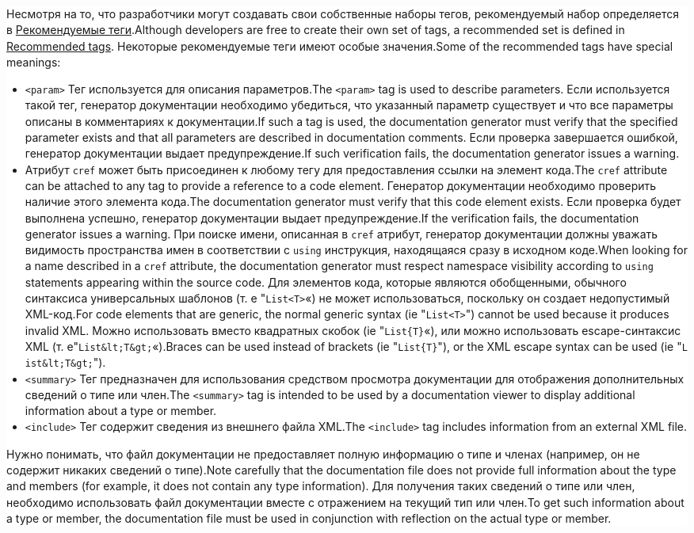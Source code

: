 <span data-ttu-id="77e2e-122">Несмотря на то, что разработчики могут создавать свои собственные наборы тегов, рекомендуемый набор определяется в [Рекомендуемые теги](documentation-comments.md#recommended-tags).</span><span class="sxs-lookup"><span data-stu-id="77e2e-122">Although developers are free to create their own set of tags, a recommended set is defined in [Recommended tags](documentation-comments.md#recommended-tags).</span></span> <span data-ttu-id="77e2e-123">Некоторые рекомендуемые теги имеют особые значения.</span><span class="sxs-lookup"><span data-stu-id="77e2e-123">Some of the recommended tags have special meanings:</span></span>

*  <span data-ttu-id="77e2e-124">`<param>` Тег используется для описания параметров.</span><span class="sxs-lookup"><span data-stu-id="77e2e-124">The `<param>` tag is used to describe parameters.</span></span> <span data-ttu-id="77e2e-125">Если используется такой тег, генератор документации необходимо убедиться, что указанный параметр существует и что все параметры описаны в комментариях к документации.</span><span class="sxs-lookup"><span data-stu-id="77e2e-125">If such a tag is used, the documentation generator must verify that the specified parameter exists and that all parameters are described in documentation comments.</span></span> <span data-ttu-id="77e2e-126">Если проверка завершается ошибкой, генератор документации выдает предупреждение.</span><span class="sxs-lookup"><span data-stu-id="77e2e-126">If such verification fails, the documentation generator issues a warning.</span></span>
*  <span data-ttu-id="77e2e-127">Атрибут `cref` может быть присоединен к любому тегу для предоставления ссылки на элемент кода.</span><span class="sxs-lookup"><span data-stu-id="77e2e-127">The `cref` attribute can be attached to any tag to provide a reference to a code element.</span></span> <span data-ttu-id="77e2e-128">Генератор документации необходимо проверить наличие этого элемента кода.</span><span class="sxs-lookup"><span data-stu-id="77e2e-128">The documentation generator must verify that this code element exists.</span></span> <span data-ttu-id="77e2e-129">Если проверка будет выполнена успешно, генератор документации выдает предупреждение.</span><span class="sxs-lookup"><span data-stu-id="77e2e-129">If the verification fails, the documentation generator issues a warning.</span></span> <span data-ttu-id="77e2e-130">При поиске имени, описанная в `cref` атрибут, генератор документации должны уважать видимость пространства имен в соответствии с `using` инструкция, находящаяся сразу в исходном коде.</span><span class="sxs-lookup"><span data-stu-id="77e2e-130">When looking for a name described in a `cref` attribute, the documentation generator must respect namespace visibility according to `using` statements appearing within the source code.</span></span> <span data-ttu-id="77e2e-131">Для элементов кода, которые являются обобщенными, обычного синтаксиса универсальных шаблонов (т. е "`List<T>`«) не может использоваться, поскольку он создает недопустимый XML-код.</span><span class="sxs-lookup"><span data-stu-id="77e2e-131">For code elements that are generic, the normal generic syntax (ie "`List<T>`") cannot be used because it produces invalid XML.</span></span> <span data-ttu-id="77e2e-132">Можно использовать вместо квадратных скобок (ie "`List{T}`«), или можно использовать escape-синтаксис XML (т. е"`List&lt;T&gt;`«).</span><span class="sxs-lookup"><span data-stu-id="77e2e-132">Braces can be used instead of brackets (ie "`List{T}`"), or the XML escape syntax can be used (ie "`List&lt;T&gt;`").</span></span>
*  <span data-ttu-id="77e2e-133">`<summary>` Тег предназначен для использования средством просмотра документации для отображения дополнительных сведений о типе или член.</span><span class="sxs-lookup"><span data-stu-id="77e2e-133">The `<summary>` tag is intended to be used by a documentation viewer to display additional information about a type or member.</span></span>
*  <span data-ttu-id="77e2e-134">`<include>` Тег содержит сведения из внешнего файла XML.</span><span class="sxs-lookup"><span data-stu-id="77e2e-134">The `<include>` tag includes information from an external XML file.</span></span>

<span data-ttu-id="77e2e-135">Нужно понимать, что файл документации не предоставляет полную информацию о типе и членах (например, он не содержит никаких сведений о типе).</span><span class="sxs-lookup"><span data-stu-id="77e2e-135">Note carefully that the documentation file does not provide full information about the type and members (for example, it does not contain any type information).</span></span> <span data-ttu-id="77e2e-136">Для получения таких сведений о типе или член, необходимо использовать файл документации вместе с отражением на текущий тип или член.</span><span class="sxs-lookup"><span data-stu-id="77e2e-136">To get such information about a type or member, the documentation file must be used in conjunction with reflection on the actual type or member.</span></span>
